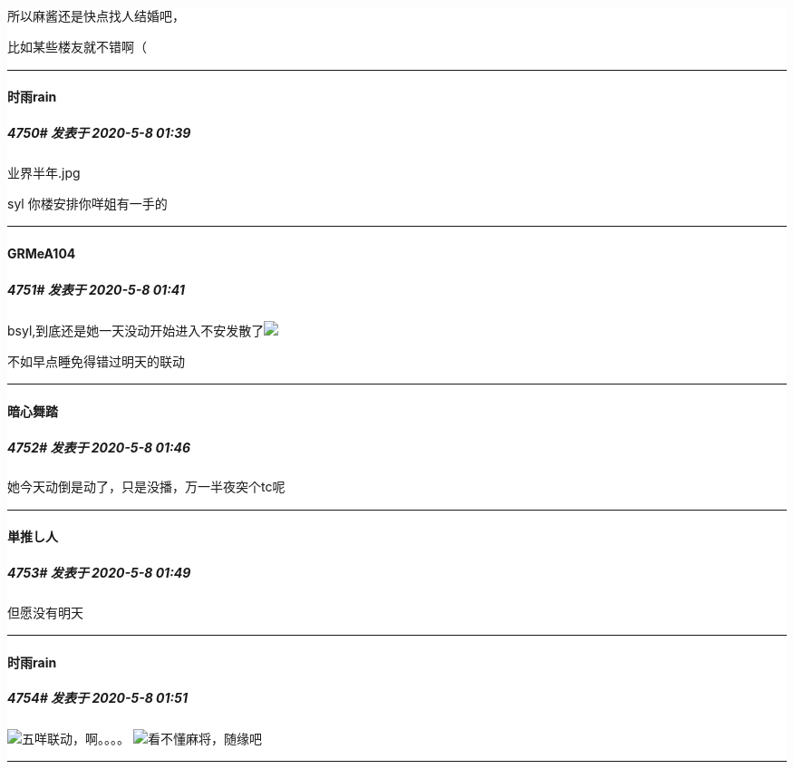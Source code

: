 
所以麻酱还是快点找人结婚吧，


比如某些楼友就不错啊（


*****

####  时雨rain  
##### 4750#       发表于 2020-5-8 01:39


业界半年.jpg

syl 你楼安排你咩姐有一手的


*****

####  GRMeA104  
##### 4751#       发表于 2020-5-8 01:41


bsyl,到底还是她一天没动开始进入不安发散了<img src="https://static.saraba1st.com/image/smiley/face2017/035.png" referrerpolicy="no-referrer">

不如早点睡免得错过明天的联动


*****

####  暗心舞踏  
##### 4752#       发表于 2020-5-8 01:46


她今天动倒是动了，只是没播，万一半夜突个tc呢


*****

####  単推し人  
##### 4753#       发表于 2020-5-8 01:49


但愿没有明天


*****

####  时雨rain  
##### 4754#       发表于 2020-5-8 01:51


<img src="https://static.saraba1st.com/image/smiley/face2017/076.png" referrerpolicy="no-referrer">五咩联动，啊。。。。
<img src="https://static.saraba1st.com/image/smiley/face2017/073.png" referrerpolicy="no-referrer">看不懂麻将，随缘吧


*****
